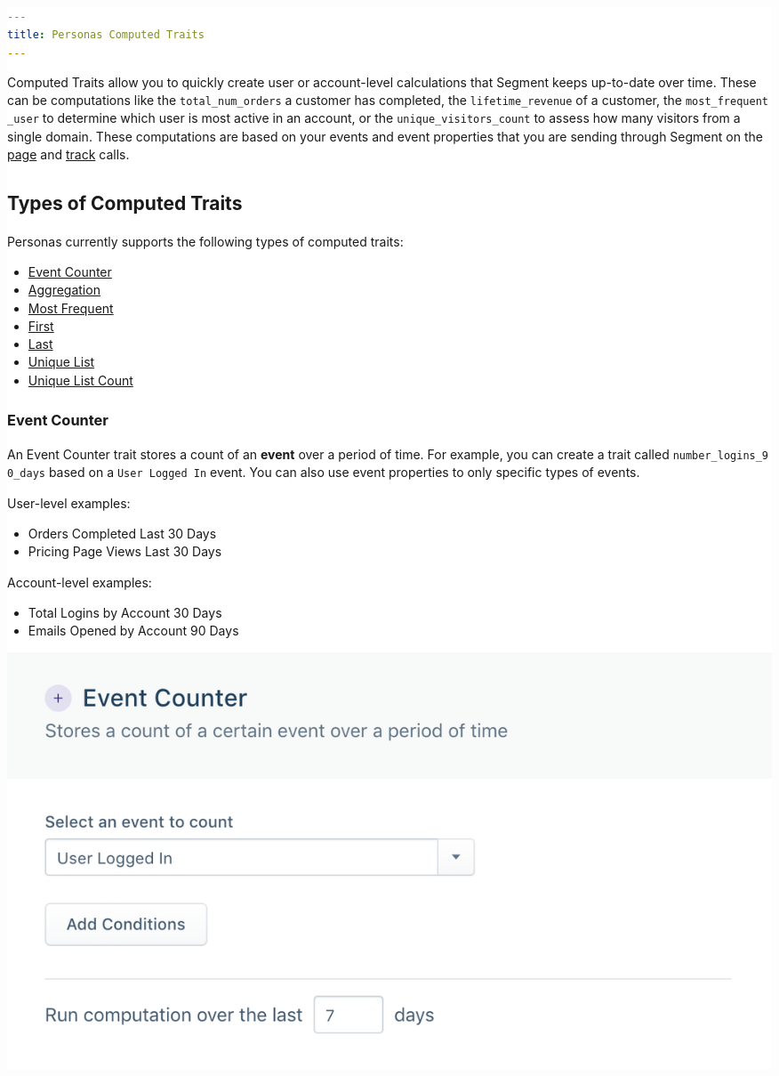 ```yaml
---
title: Personas Computed Traits
---
```


Computed Traits allow you to quickly create user or account-level calculations that Segment keeps up-to-date over time. These can be computations like the `total_num_orders` a customer has completed, the `lifetime_revenue` of a customer, the `most_frequent_user` to determine which user is most active in an account, or the `unique_visitors_count` to assess how many visitors from a single domain. These computations are based on your events and event properties that you are sending through Segment on the [page](/docs/connections/spec/page/) and [track](/docs/connections/spec/track) calls.

## Types of Computed Traits

Personas currently supports the following types of computed traits:
- [Event Counter](#event-counter)
- [Aggregation](#aggregation)
- [Most Frequent](#most-frequent)
- [First](#first)
- [Last](#last)
- [Unique List](#unique-list)
- [Unique List Count](#unique-list-count)

### Event Counter

An Event Counter trait stores a count of an **event** over a period of time. For example, you can create a trait called `number_logins_90_days` based on a `User Logged In` event. You can also use event properties to only specific types of events.

User-level examples:
- Orders Completed Last 30 Days
- Pricing Page Views Last 30 Days

Account-level examples:
- Total Logins by Account 30 Days
- Emails Opened by Account 90 Days

![](images/1525835194991.png)
